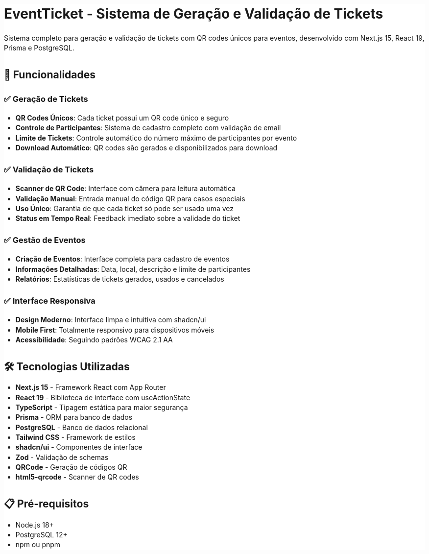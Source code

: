 # EventTicket - Sistema de Geração e Validação de Tickets

Sistema completo para geração e validação de tickets com QR codes únicos para eventos, desenvolvido com Next.js 15, React 19, Prisma e PostgreSQL.

## 🚀 Funcionalidades

### ✅ Geração de Tickets

- **QR Codes Únicos**: Cada ticket possui um QR code único e seguro
- **Controle de Participantes**: Sistema de cadastro completo com validação de email
- **Limite de Tickets**: Controle automático do número máximo de participantes por evento
- **Download Automático**: QR codes são gerados e disponibilizados para download

### ✅ Validação de Tickets

- **Scanner de QR Code**: Interface com câmera para leitura automática
- **Validação Manual**: Entrada manual do código QR para casos especiais
- **Uso Único**: Garantia de que cada ticket só pode ser usado uma vez
- **Status em Tempo Real**: Feedback imediato sobre a validade do ticket

### ✅ Gestão de Eventos

- **Criação de Eventos**: Interface completa para cadastro de eventos
- **Informações Detalhadas**: Data, local, descrição e limite de participantes
- **Relatórios**: Estatísticas de tickets gerados, usados e cancelados

### ✅ Interface Responsiva

- **Design Moderno**: Interface limpa e intuitiva com shadcn/ui
- **Mobile First**: Totalmente responsivo para dispositivos móveis
- **Acessibilidade**: Seguindo padrões WCAG 2.1 AA

## 🛠️ Tecnologias Utilizadas

- **Next.js 15** - Framework React com App Router
- **React 19** - Biblioteca de interface com useActionState
- **TypeScript** - Tipagem estática para maior segurança
- **Prisma** - ORM para banco de dados
- **PostgreSQL** - Banco de dados relacional
- **Tailwind CSS** - Framework de estilos
- **shadcn/ui** - Componentes de interface
- **Zod** - Validação de schemas
- **QRCode** - Geração de códigos QR
- **html5-qrcode** - Scanner de QR codes

## 📋 Pré-requisitos

- Node.js 18+
- PostgreSQL 12+
- npm ou pnpm
